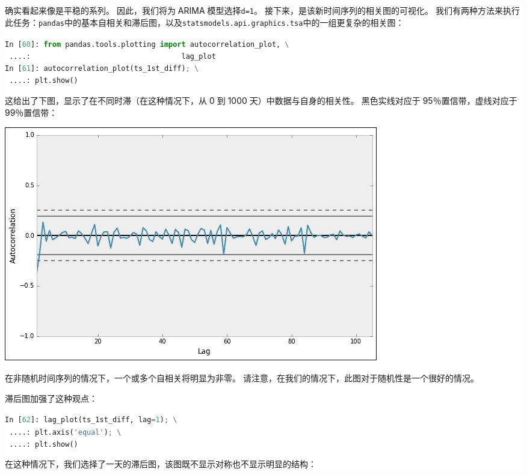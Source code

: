 确实看起来像是平稳的系列。 因此，我们将为 ARIMA 模型选择`d=1`。 接下来，是该新时间序列的相关图的可视化。 我们有两种方法来执行此任务：`pandas`中的基本自相关和滞后图，以及`statsmodels.api.graphics.tsa`中的一组更复杂的相关图：

```py
In [60]: from pandas.tools.plotting import autocorrelation_plot, \
 ....:                                   lag_plot
In [61]: autocorrelation_plot(ts_1st_diff); \
 ....: plt.show()

```

这给出了下图，显示了在不同时滞（在这种情况下，从 0 到 1000 天）中数据与自身的相关性。 黑色实线对应于 95％置信带，虚线对应于 99％置信带：

![Analysis of the time series](img/image00438.jpeg)

在非随机时间序列的情况下，一个或多个自相关将明显为非零。 请注意，在我们的情况下，此图对于随机性是一个很好的情况。

滞后图加强了这种观点：

```py
In [62]: lag_plot(ts_1st_diff, lag=1); \
 ....: plt.axis('equal'); \
 ....: plt.show()

```

在这种情况下，我们选择了一天的滞后图，该图既不显示对称也不显示明显的结构：
